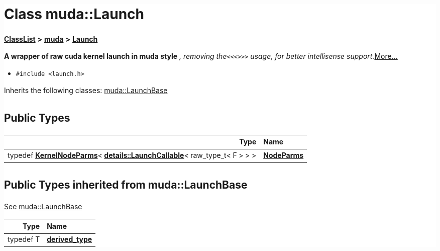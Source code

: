 

# Class muda::Launch



[**ClassList**](annotated.md) **>** [**muda**](namespacemuda.md) **>** [**Launch**](classmuda_1_1_launch.md)



**A wrapper of raw cuda kernel launch in muda style** _, removing the_`<<<>>>` _usage, for better intellisense support._[More...](#detailed-description)

* `#include <launch.h>`



Inherits the following classes: [muda::LaunchBase](classmuda_1_1_launch_base.md)














## Public Types

| Type | Name |
| ---: | :--- |
| typedef [**KernelNodeParms**](classmuda_1_1_kernel_node_parms.md)&lt; [**details::LaunchCallable**](structmuda_1_1details_1_1_launch_callable.md)&lt; raw\_type\_t&lt; F &gt; &gt; &gt; | [**NodeParms**](#typedef-nodeparms)  <br> |


## Public Types inherited from muda::LaunchBase

See [muda::LaunchBase](classmuda_1_1_launch_base.md)

| Type | Name |
| ---: | :--- |
| typedef T | [**derived\_type**](classmuda_1_1_launch_base.md#typedef-derived_type)  <br> |






















